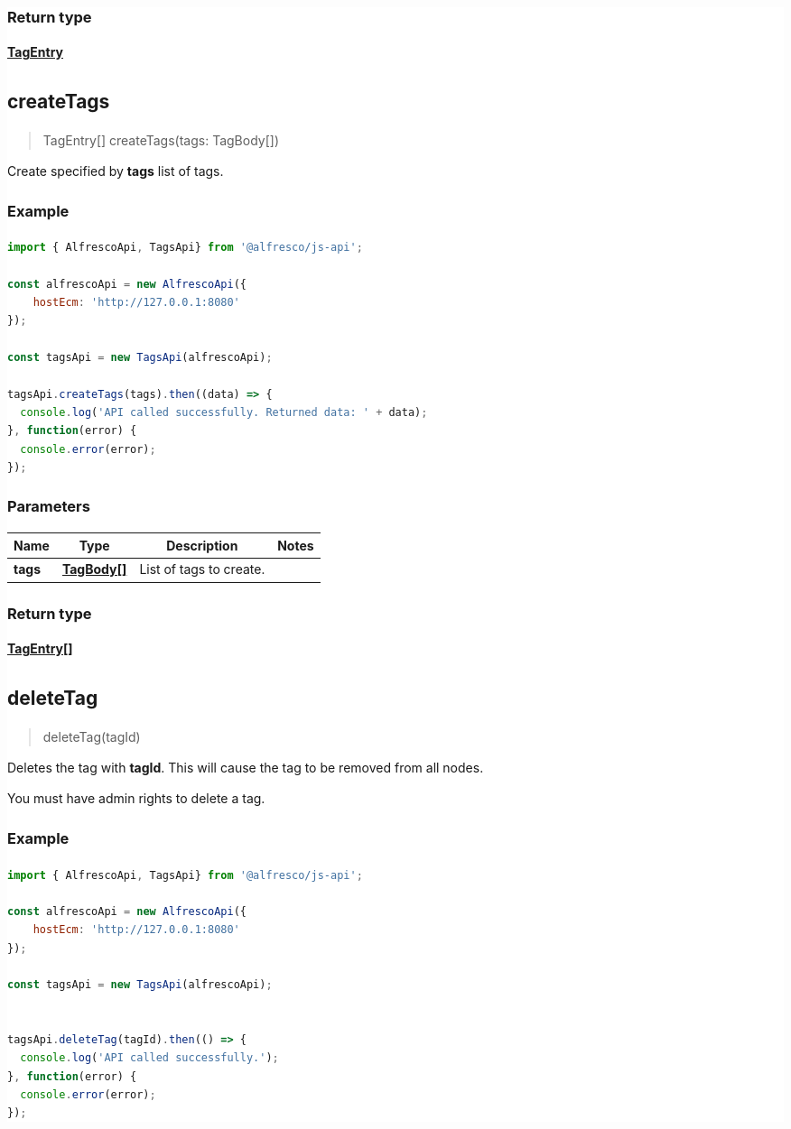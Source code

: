 ### Return type

[**TagEntry**](TagEntry.md)

<a name="createTags"></a>
## createTags
> TagEntry[] createTags(tags: TagBody[])

Create specified by **tags** list of tags.

### Example

```javascript
import { AlfrescoApi, TagsApi} from '@alfresco/js-api';

const alfrescoApi = new AlfrescoApi({
    hostEcm: 'http://127.0.0.1:8080'
});

const tagsApi = new TagsApi(alfrescoApi);

tagsApi.createTags(tags).then((data) => {
  console.log('API called successfully. Returned data: ' + data);
}, function(error) {
  console.error(error);
});
```

### Parameters

Name | Type                        | Description             | Notes
------------- |-----------------------------|-------------------------| -------------
 **tags** | [**TagBody[]**](TagBody.md) | List of tags to create. |


### Return type

[**TagEntry[]**](TagEntry.md)

<a name="deleteTag"></a>
## deleteTag
> deleteTag(tagId)

Deletes the tag with **tagId**. This will cause the tag to be removed from all nodes.

You must have admin rights to delete a tag.

### Example

```javascript
import { AlfrescoApi, TagsApi} from '@alfresco/js-api';

const alfrescoApi = new AlfrescoApi({
    hostEcm: 'http://127.0.0.1:8080'
});

const tagsApi = new TagsApi(alfrescoApi);


tagsApi.deleteTag(tagId).then(() => {
  console.log('API called successfully.');
}, function(error) {
  console.error(error);
});
```
